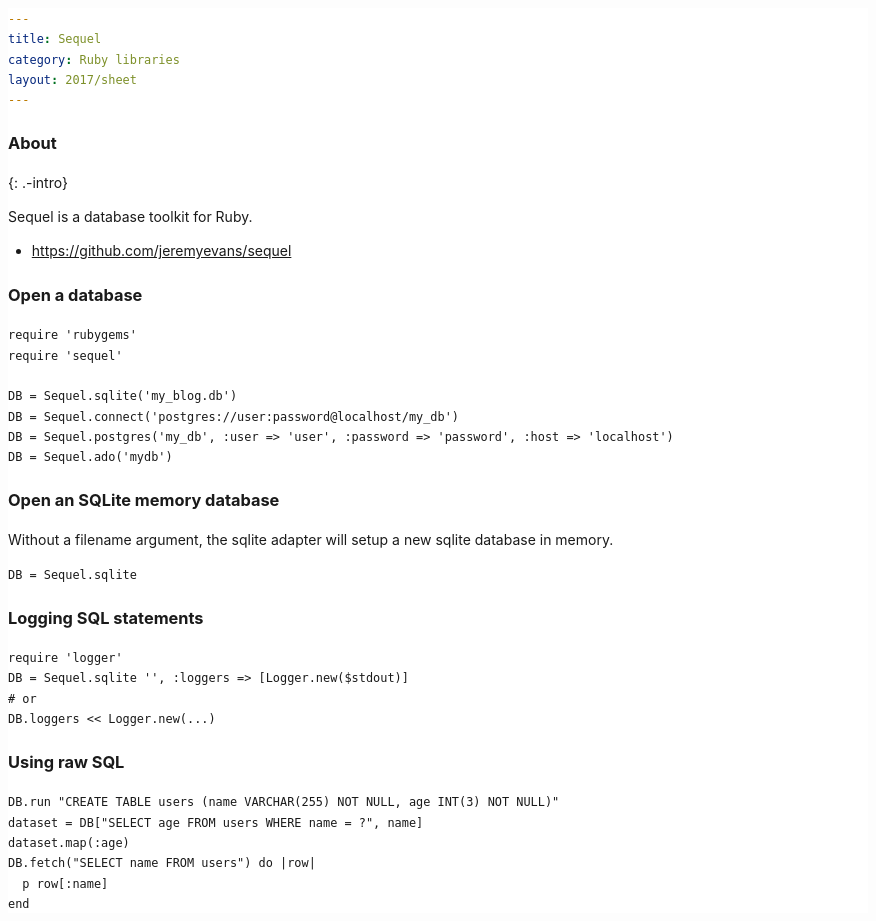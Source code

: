 ```yaml
---
title: Sequel
category: Ruby libraries
layout: 2017/sheet
---
```


### About

{: .-intro}

Sequel is a database toolkit for Ruby.

- <https://github.com/jeremyevans/sequel>

### Open a database

```
require 'rubygems'
require 'sequel'

DB = Sequel.sqlite('my_blog.db')
DB = Sequel.connect('postgres://user:password@localhost/my_db')
DB = Sequel.postgres('my_db', :user => 'user', :password => 'password', :host => 'localhost')
DB = Sequel.ado('mydb')
```

### Open an SQLite memory database

Without a filename argument, the sqlite adapter will setup a new sqlite database in memory.

```
DB = Sequel.sqlite
```

### Logging SQL statements

```
require 'logger'
DB = Sequel.sqlite '', :loggers => [Logger.new($stdout)]
# or
DB.loggers << Logger.new(...)
```

### Using raw SQL

```
DB.run "CREATE TABLE users (name VARCHAR(255) NOT NULL, age INT(3) NOT NULL)"
dataset = DB["SELECT age FROM users WHERE name = ?", name]
dataset.map(:age)
DB.fetch("SELECT name FROM users") do |row|
  p row[:name]
end
```
